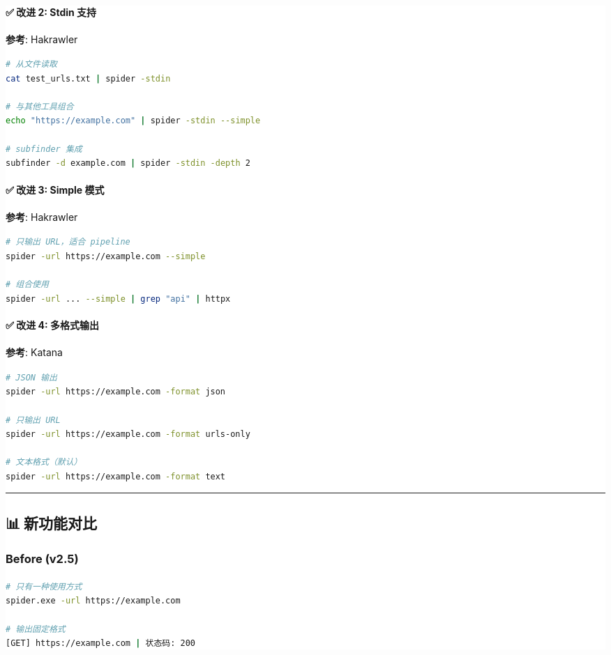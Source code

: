 #### ✅ 改进 2: Stdin 支持

**参考**: Hakrawler

```bash
# 从文件读取
cat test_urls.txt | spider -stdin

# 与其他工具组合
echo "https://example.com" | spider -stdin --simple

# subfinder 集成
subfinder -d example.com | spider -stdin -depth 2
```

#### ✅ 改进 3: Simple 模式

**参考**: Hakrawler

```bash
# 只输出 URL，适合 pipeline
spider -url https://example.com --simple

# 组合使用
spider -url ... --simple | grep "api" | httpx
```

#### ✅ 改进 4: 多格式输出

**参考**: Katana

```bash
# JSON 输出
spider -url https://example.com -format json

# 只输出 URL
spider -url https://example.com -format urls-only

# 文本格式（默认）
spider -url https://example.com -format text
```

---

## 📊 新功能对比

### Before (v2.5)

```bash
# 只有一种使用方式
spider.exe -url https://example.com

# 输出固定格式
[GET] https://example.com | 状态码: 200
```

